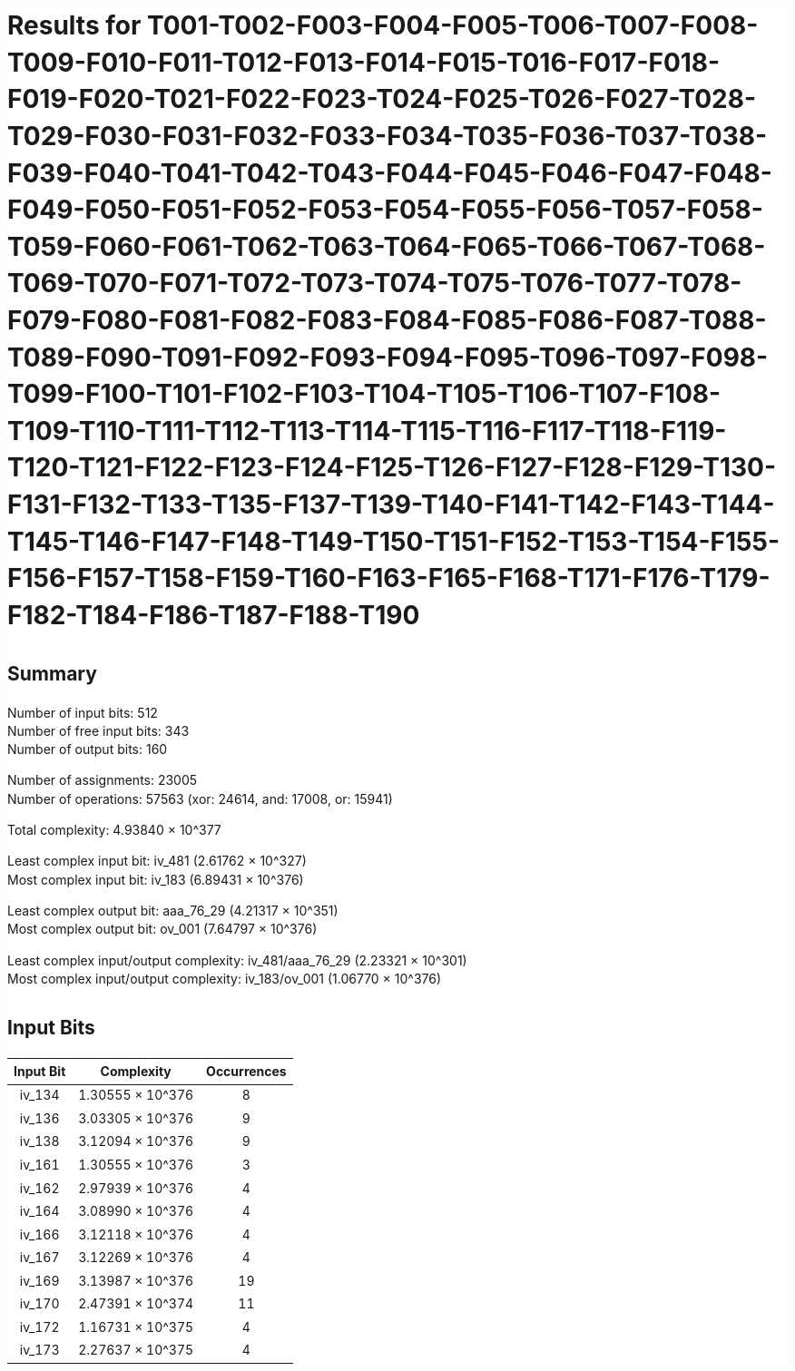 # Results for T001-T002-F003-F004-F005-T006-T007-F008-T009-F010-F011-T012-F013-F014-F015-T016-F017-F018-F019-F020-T021-F022-F023-T024-F025-T026-F027-T028-T029-F030-F031-F032-F033-F034-T035-F036-T037-T038-F039-F040-T041-T042-T043-F044-F045-F046-F047-F048-F049-F050-F051-F052-F053-F054-F055-F056-T057-F058-T059-F060-F061-T062-T063-T064-F065-T066-T067-T068-T069-T070-F071-T072-T073-T074-T075-T076-T077-T078-F079-F080-F081-F082-F083-F084-F085-F086-F087-T088-T089-F090-T091-F092-F093-F094-F095-T096-T097-F098-T099-F100-T101-F102-F103-T104-T105-T106-T107-F108-T109-T110-T111-T112-T113-T114-T115-T116-F117-T118-F119-T120-T121-F122-F123-F124-F125-T126-F127-F128-F129-T130-F131-F132-T133-T135-F137-T139-T140-F141-T142-F143-T144-T145-T146-F147-F148-T149-T150-T151-F152-T153-T154-F155-F156-F157-T158-F159-T160-F163-F165-F168-T171-F176-T179-F182-T184-F186-T187-F188-T190

## Summary

Number of input bits: 512  
Number of free input bits: 343  
Number of output bits: 160

Number of assignments: 23005  
Number of operations: 57563
(xor: 24614,
and: 17008,
or: 15941)

Total complexity: 4.93840 × 10^377

Least complex input bit: iv_481 (2.61762 × 10^327)  
Most complex input bit: iv_183 (6.89431 × 10^376)

Least complex output bit: aaa_76_29 (4.21317 × 10^351)  
Most complex output bit: ov_001 (7.64797 × 10^376)

Least complex input/output complexity: iv_481/aaa_76_29 (2.23321 × 10^301)  
Most complex input/output complexity: iv_183/ov_001 (1.06770 × 10^376)

## Input Bits

| Input Bit | Complexity | Occurrences |
|:---------:|:----------:|:-----------:|
| iv_134 | 1.30555 × 10^376 | 8 |
| iv_136 | 3.03305 × 10^376 | 9 |
| iv_138 | 3.12094 × 10^376 | 9 |
| iv_161 | 1.30555 × 10^376 | 3 |
| iv_162 | 2.97939 × 10^376 | 4 |
| iv_164 | 3.08990 × 10^376 | 4 |
| iv_166 | 3.12118 × 10^376 | 4 |
| iv_167 | 3.12269 × 10^376 | 4 |
| iv_169 | 3.13987 × 10^376 | 19 |
| iv_170 | 2.47391 × 10^374 | 11 |
| iv_172 | 1.16731 × 10^375 | 4 |
| iv_173 | 2.27637 × 10^375 | 4 |